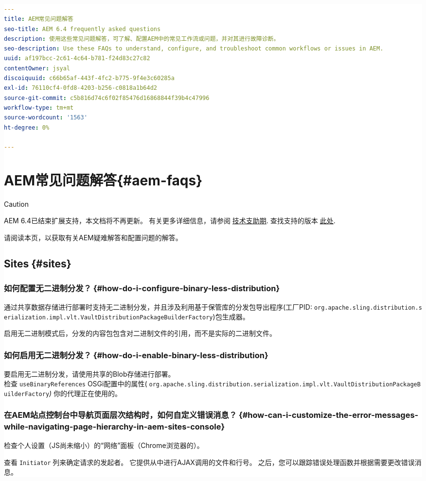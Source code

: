 ```yaml
---
title: AEM常见问题解答
seo-title: AEM 6.4 frequently asked questions
description: 使用这些常见问题解答，可了解、配置AEM中的常见工作流或问题，并对其进行故障诊断。
seo-description: Use these FAQs to understand, configure, and troubleshoot common workflows or issues in AEM.
uuid: af197bcc-2c61-4c64-b781-f24d83c27c82
contentOwner: jsyal
discoiquuid: c66b65af-443f-4fc2-b775-9f4e3c60285a
exl-id: 76110cf4-0fd8-4203-b256-c0818a1b64d2
source-git-commit: c5b816d74c6f02f85476d16868844f39b4c47996
workflow-type: tm+mt
source-wordcount: '1563'
ht-degree: 0%

---
```


# AEM常见问题解答{#aem-faqs}

>[!CAUTION]
>
>AEM 6.4已结束扩展支持，本文档将不再更新。 有关更多详细信息，请参阅 [技术支助期](https://helpx.adobe.com/cn/support/programs/eol-matrix.html). 查找支持的版本 [此处](https://experienceleague.adobe.com/docs/).

请阅读本页，以获取有关AEM疑难解答和配置问题的解答。

## Sites {#sites}

### 如何配置无二进制分发？ {#how-do-i-configure-binary-less-distribution}

通过共享数据存储进行部署时支持无二进制分发，并且涉及利用基于保管库的分发包导出程序(工厂PID: `org.apache.sling.distribution.serialization.impl.vlt.VaultDistributionPackageBuilderFactory`)包生成器。

启用无二进制模式后，分发的内容包包含对二进制文件的引用，而不是实际的二进制文件。

### 如何启用无二进制分发？ {#how-do-i-enable-binary-less-distribution}

要启用无二进制分发，请使用共享的Blob存储进行部署。\
检查 `useBinaryReferences` OSGi配置中的属性( `org.apache.sling.distribution.serialization.impl.vlt.VaultDistributionPackageBuilderFactory`*)* 你的代理正在使用的。

### 在AEM站点控制台中导航页面层次结构时，如何自定义错误消息？ {#how-can-i-customize-the-error-messages-while-navigating-page-hierarchy-in-aem-sites-console}

检查个人设置（JS尚未缩小）的“网络”面板（Chrome浏览器的）。

查看 `Initiator` 列来确定请求的发起者。 它提供从中进行AJAX调用的文件和行号。 之后，您可以跟踪错误处理函数并根据需要更改错误消息。
